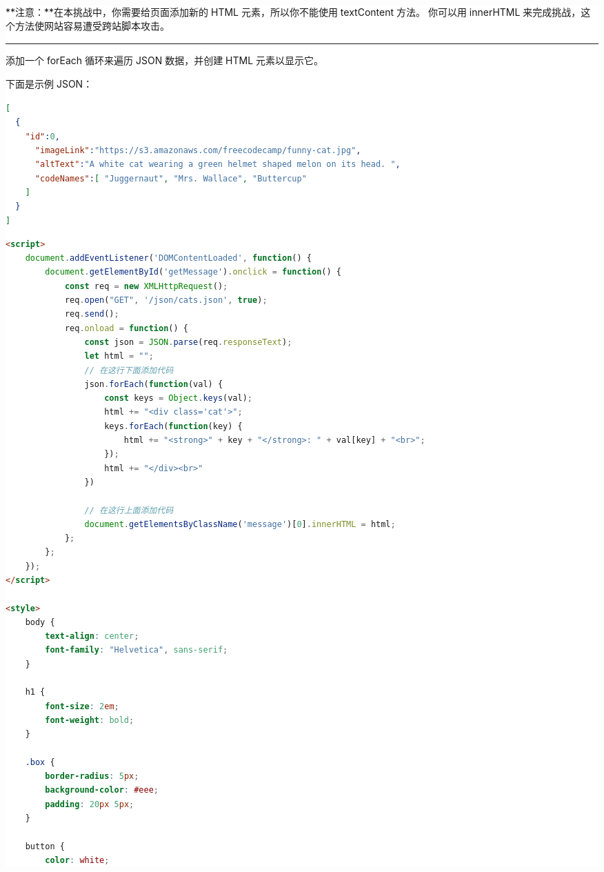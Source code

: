**注意：**在本挑战中，你需要给页面添加新的 HTML 元素，所以你不能使用 textContent 方法。 你可以用 innerHTML 来完成挑战，这个方法使网站容易遭受跨站脚本攻击。

--------------------------------

添加一个 forEach 循环来遍历 JSON 数据，并创建 HTML 元素以显示它。

下面是示例 JSON：

```json
[
  {
    "id":0,
      "imageLink":"https://s3.amazonaws.com/freecodecamp/funny-cat.jpg",
      "altText":"A white cat wearing a green helmet shaped melon on its head. ",
      "codeNames":[ "Juggernaut", "Mrs. Wallace", "Buttercup"
    ]
  }
]
```

```html
<script>
    document.addEventListener('DOMContentLoaded', function() {
        document.getElementById('getMessage').onclick = function() {
            const req = new XMLHttpRequest();
            req.open("GET", '/json/cats.json', true);
            req.send();
            req.onload = function() {
                const json = JSON.parse(req.responseText);
                let html = "";
                // 在这行下面添加代码
                json.forEach(function(val) {
                    const keys = Object.keys(val);
                    html += "<div class='cat'>";
                    keys.forEach(function(key) {
                        html += "<strong>" + key + "</strong>: " + val[key] + "<br>";
                    });
                    html += "</div><br>"
                })

                // 在这行上面添加代码
                document.getElementsByClassName('message')[0].innerHTML = html;
            };
        };
    });
</script>

<style>
    body {
        text-align: center;
        font-family: "Helvetica", sans-serif;
    }

    h1 {
        font-size: 2em;
        font-weight: bold;
    }

    .box {
        border-radius: 5px;
        background-color: #eee;
        padding: 20px 5px;
    }

    button {
        color: white;
```